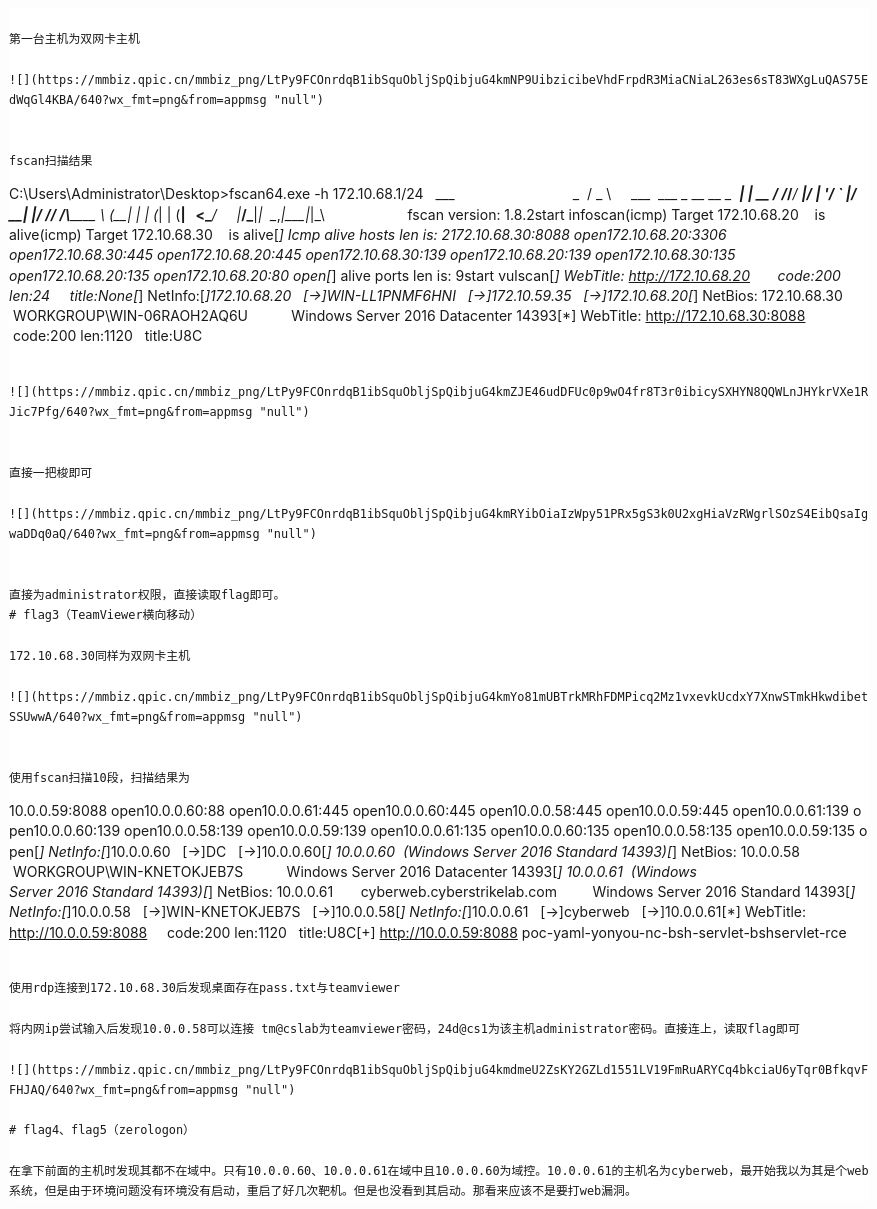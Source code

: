```  
  
第一台主机为双网卡主机  
  
![](https://mmbiz.qpic.cn/mmbiz_png/LtPy9FCOnrdqB1ibSquObljSpQibjuG4kmNP9UibzicibeVhdFrpdR3MiaCNiaL263es6sT83WXgLuQAS75EdWqGl4KBA/640?wx_fmt=png&from=appmsg "null")  
  
  
fscan扫描结果  
```
C:\Users\Administrator\Desktop>fscan64.exe -h 172.10.68.1/24   ___                              _  / _ \     ___  ___ _ __ __ _  ___| | __ / /_\/____/ __|/ __| '__/ _` |/ __| |/ // /_\\_____\__ \ (__| | | (_| | (__|   <\____/     |___/\___|_|  \__,_|\___|_|\_\                     fscan version: 1.8.2start infoscan(icmp) Target 172.10.68.20    is alive(icmp) Target 172.10.68.30    is alive[*] Icmp alive hosts len is: 2172.10.68.30:8088 open172.10.68.20:3306 open172.10.68.30:445 open172.10.68.20:445 open172.10.68.30:139 open172.10.68.20:139 open172.10.68.30:135 open172.10.68.20:135 open172.10.68.20:80 open[*] alive ports len is: 9start vulscan[*] WebTitle: http://172.10.68.20       code:200 len:24     title:None[*] NetInfo:[*]172.10.68.20   [->]WIN-LL1PNMF6HNI   [->]172.10.59.35   [->]172.10.68.20[*] NetBios: 172.10.68.30    WORKGROUP\WIN-06RAOH2AQ6U           Windows Server 2016 Datacenter 14393[*] WebTitle: http://172.10.68.30:8088  code:200 len:1120   title:U8C
```  
  
![](https://mmbiz.qpic.cn/mmbiz_png/LtPy9FCOnrdqB1ibSquObljSpQibjuG4kmZJE46udDFUc0p9wO4fr8T3r0ibicySXHYN8QQWLnJHYkrVXe1RJic7Pfg/640?wx_fmt=png&from=appmsg "null")  
  
  
直接一把梭即可  
  
![](https://mmbiz.qpic.cn/mmbiz_png/LtPy9FCOnrdqB1ibSquObljSpQibjuG4kmRYibOiaIzWpy51PRx5gS3k0U2xgHiaVzRWgrlSOzS4EibQsaIgwaDDq0aQ/640?wx_fmt=png&from=appmsg "null")  
  
  
直接为administrator权限，直接读取flag即可。  
# flag3（TeamViewer横向移动）  
  
172.10.68.30同样为双网卡主机  
  
![](https://mmbiz.qpic.cn/mmbiz_png/LtPy9FCOnrdqB1ibSquObljSpQibjuG4kmYo81mUBTrkMRhFDMPicq2Mz1vxevkUcdxY7XnwSTmkHkwdibetSSUwwA/640?wx_fmt=png&from=appmsg "null")  
  
  
使用fscan扫描10段，扫描结果为  
```
10.0.0.59:8088 open10.0.0.60:88 open10.0.0.61:445 open10.0.0.60:445 open10.0.0.58:445 open10.0.0.59:445 open10.0.0.61:139 open10.0.0.60:139 open10.0.0.58:139 open10.0.0.59:139 open10.0.0.61:135 open10.0.0.60:135 open10.0.0.58:135 open10.0.0.59:135 open[*] NetInfo:[*]10.0.0.60   [->]DC   [->]10.0.0.60[*] 10.0.0.60  (Windows Server 2016 Standard 14393)[*] NetBios: 10.0.0.58       WORKGROUP\WIN-KNETOKJEB7S           Windows Server 2016 Datacenter 14393[*] 10.0.0.61  (Windows Server 2016 Standard 14393)[*] NetBios: 10.0.0.61       cyberweb.cyberstrikelab.com         Windows Server 2016 Standard 14393[*] NetInfo:[*]10.0.0.58   [->]WIN-KNETOKJEB7S   [->]10.0.0.58[*] NetInfo:[*]10.0.0.61   [->]cyberweb   [->]10.0.0.61[*] WebTitle: http://10.0.0.59:8088     code:200 len:1120   title:U8C[+] http://10.0.0.59:8088 poc-yaml-yonyou-nc-bsh-servlet-bshservlet-rce 
```  
  
使用rdp连接到172.10.68.30后发现桌面存在pass.txt与teamviewer  
  
将内网ip尝试输入后发现10.0.0.58可以连接 tm@cslab为teamviewer密码，24d@cs1为该主机administrator密码。直接连上，读取flag即可  
  
![](https://mmbiz.qpic.cn/mmbiz_png/LtPy9FCOnrdqB1ibSquObljSpQibjuG4kmdmeU2ZsKY2GZLd1551LV19FmRuARYCq4bkciaU6yTqr0BfkqvFFHJAQ/640?wx_fmt=png&from=appmsg "null")  
  
# flag4、flag5（zerologon）  
  
在拿下前面的主机时发现其都不在域中。只有10.0.0.60、10.0.0.61在域中且10.0.0.60为域控。10.0.0.61的主机名为cyberweb，最开始我以为其是个web系统，但是由于环境问题没有环境没有启动，重启了好几次靶机。但是也没看到其启动。那看来应该不是要打web漏洞。  
```